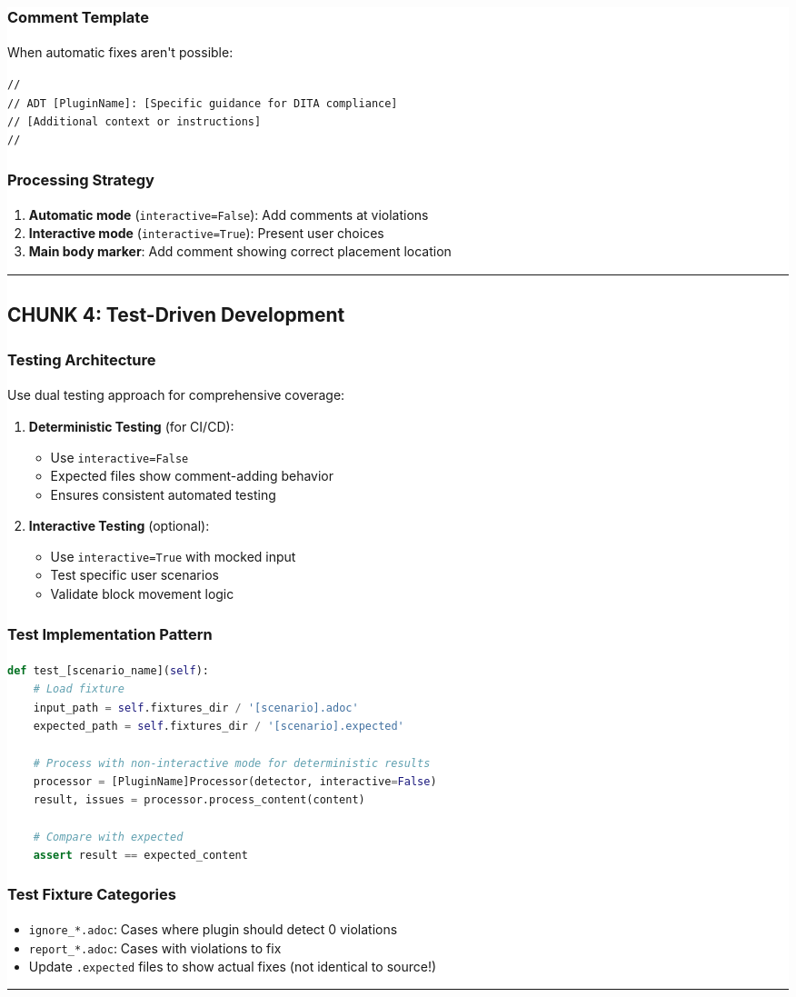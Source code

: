 ### Comment Template
When automatic fixes aren't possible:
```adoc
//
// ADT [PluginName]: [Specific guidance for DITA compliance]
// [Additional context or instructions]
//
```

### Processing Strategy
1. **Automatic mode** (`interactive=False`): Add comments at violations
2. **Interactive mode** (`interactive=True`): Present user choices
3. **Main body marker**: Add comment showing correct placement location

---

## CHUNK 4: Test-Driven Development

### Testing Architecture
Use dual testing approach for comprehensive coverage:

1. **Deterministic Testing** (for CI/CD):
   - Use `interactive=False`
   - Expected files show comment-adding behavior
   - Ensures consistent automated testing

2. **Interactive Testing** (optional):
   - Use `interactive=True` with mocked input
   - Test specific user scenarios
   - Validate block movement logic

### Test Implementation Pattern
```python
def test_[scenario_name](self):
    # Load fixture
    input_path = self.fixtures_dir / '[scenario].adoc'
    expected_path = self.fixtures_dir / '[scenario].expected'
    
    # Process with non-interactive mode for deterministic results
    processor = [PluginName]Processor(detector, interactive=False)
    result, issues = processor.process_content(content)
    
    # Compare with expected
    assert result == expected_content
```

### Test Fixture Categories
- `ignore_*.adoc`: Cases where plugin should detect 0 violations
- `report_*.adoc`: Cases with violations to fix
- Update `.expected` files to show actual fixes (not identical to source!)

---